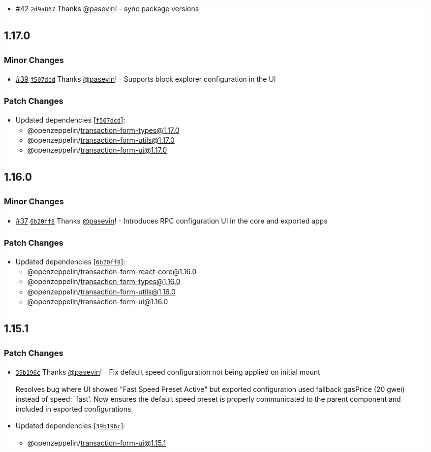 - [#42](https://github.com/OpenZeppelin/transaction-form-builder/pull/42) [`2d9a867`](https://github.com/OpenZeppelin/transaction-form-builder/commit/2d9a86741f1b7cd71ca8e45f36e26ceef9d5b809) Thanks [@pasevin](https://github.com/pasevin)! - sync package versions

## 1.17.0

### Minor Changes

- [#39](https://github.com/OpenZeppelin/transaction-form-builder/pull/39) [`f507dcd`](https://github.com/OpenZeppelin/transaction-form-builder/commit/f507dcdc6cab173c812f9111c9c57d523d20740a) Thanks [@pasevin](https://github.com/pasevin)! - Supports block explorer configuration in the UI

### Patch Changes

- Updated dependencies [[`f507dcd`](https://github.com/OpenZeppelin/transaction-form-builder/commit/f507dcdc6cab173c812f9111c9c57d523d20740a)]:
  - @openzeppelin/transaction-form-types@1.17.0
  - @openzeppelin/transaction-form-utils@1.17.0
  - @openzeppelin/transaction-form-ui@1.17.0

## 1.16.0

### Minor Changes

- [#37](https://github.com/OpenZeppelin/transaction-form-builder/pull/37) [`6b20ff8`](https://github.com/OpenZeppelin/transaction-form-builder/commit/6b20ff82cab748db41797dff0891890e35a24bfe) Thanks [@pasevin](https://github.com/pasevin)! - Introduces RPC configuration UI in the core and exported apps

### Patch Changes

- Updated dependencies [[`6b20ff8`](https://github.com/OpenZeppelin/transaction-form-builder/commit/6b20ff82cab748db41797dff0891890e35a24bfe)]:
  - @openzeppelin/transaction-form-react-core@1.16.0
  - @openzeppelin/transaction-form-types@1.16.0
  - @openzeppelin/transaction-form-utils@1.16.0
  - @openzeppelin/transaction-form-ui@1.16.0

## 1.15.1

### Patch Changes

- [`39b196c`](https://github.com/OpenZeppelin/transaction-form-builder/commit/39b196cdea737678676f3da262e460201335d40d) Thanks [@pasevin](https://github.com/pasevin)! - Fix default speed configuration not being applied on initial mount

  Resolves bug where UI showed "Fast Speed Preset Active" but exported configuration used fallback gasPrice (20 gwei) instead of speed: 'fast'. Now ensures the default speed preset is properly communicated to the parent component and included in exported configurations.

- Updated dependencies [[`39b196c`](https://github.com/OpenZeppelin/transaction-form-builder/commit/39b196cdea737678676f3da262e460201335d40d)]:
  - @openzeppelin/transaction-form-ui@1.15.1
